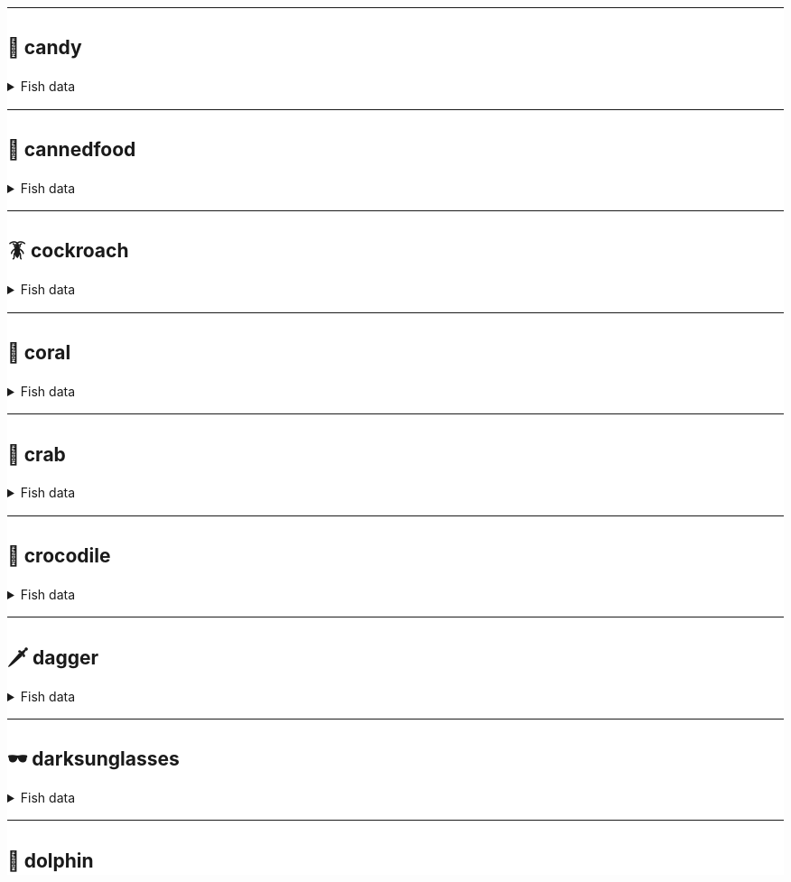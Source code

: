 ---------------

## 🍬 candy

<details><summary>Fish data</summary></details>

---------------

## 🥫 cannedfood

<details><summary>Fish data</summary></details>

---------------

## 🪳 cockroach

<details><summary>Fish data</summary></details>

---------------

## 🪸 coral

<details><summary>Fish data</summary></details>

---------------

## 🦀 crab

<details><summary>Fish data</summary></details>

---------------

## 🐊 crocodile

<details><summary>Fish data</summary></details>

---------------

## 🗡️ dagger

<details><summary>Fish data</summary></details>

---------------

## 🕶️ darksunglasses

<details><summary>Fish data</summary></details>

---------------

## 🐬 dolphin
